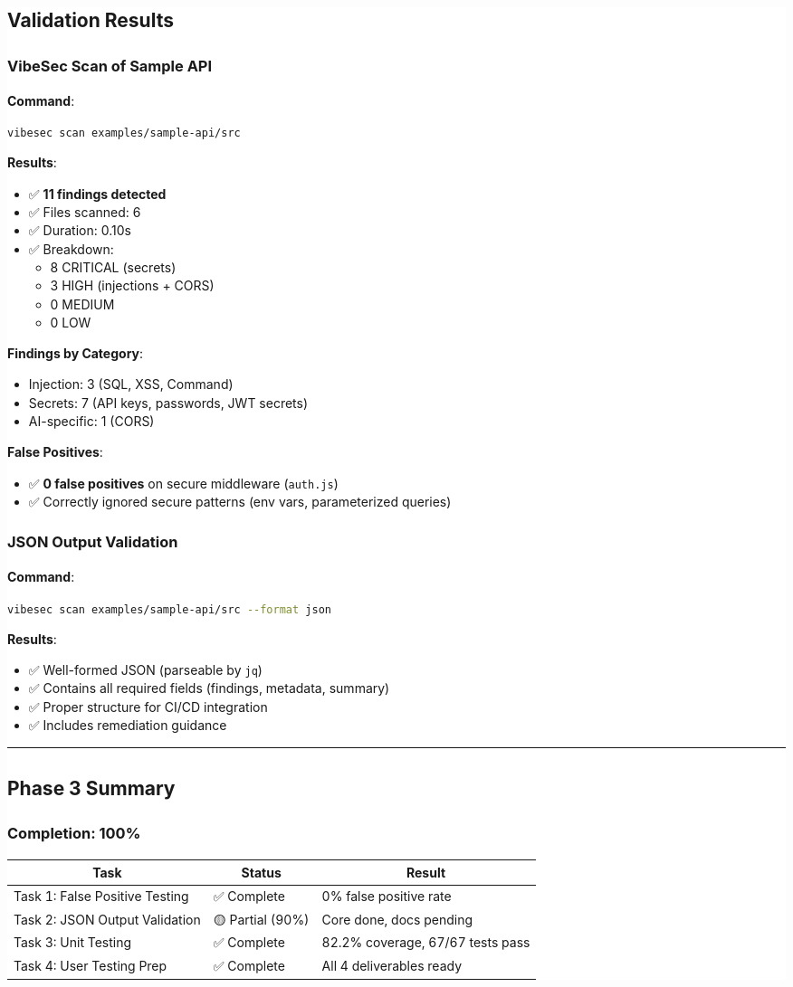 
## Validation Results

### VibeSec Scan of Sample API

**Command**:
```bash
vibesec scan examples/sample-api/src
```

**Results**:
- ✅ **11 findings detected**
- ✅ Files scanned: 6
- ✅ Duration: 0.10s
- ✅ Breakdown:
  - 8 CRITICAL (secrets)
  - 3 HIGH (injections + CORS)
  - 0 MEDIUM
  - 0 LOW

**Findings by Category**:
- Injection: 3 (SQL, XSS, Command)
- Secrets: 7 (API keys, passwords, JWT secrets)
- AI-specific: 1 (CORS)

**False Positives**:
- ✅ **0 false positives** on secure middleware (`auth.js`)
- ✅ Correctly ignored secure patterns (env vars, parameterized queries)

### JSON Output Validation

**Command**:
```bash
vibesec scan examples/sample-api/src --format json
```

**Results**:
- ✅ Well-formed JSON (parseable by `jq`)
- ✅ Contains all required fields (findings, metadata, summary)
- ✅ Proper structure for CI/CD integration
- ✅ Includes remediation guidance

---

## Phase 3 Summary

### Completion: 100%

| Task | Status | Result |
|------|--------|--------|
| Task 1: False Positive Testing | ✅ Complete | 0% false positive rate |
| Task 2: JSON Output Validation | 🟡 Partial (90%) | Core done, docs pending |
| Task 3: Unit Testing | ✅ Complete | 82.2% coverage, 67/67 tests pass |
| Task 4: User Testing Prep | ✅ Complete | All 4 deliverables ready |
